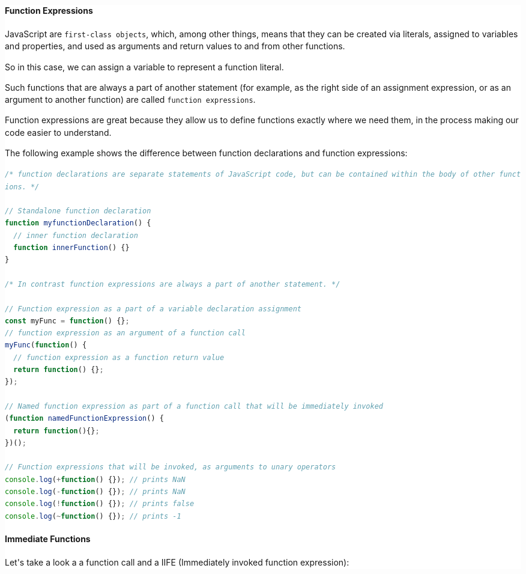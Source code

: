#### Function Expressions

JavaScript are `first-class objects`, which, among other things, means that they can be created via literals, assigned to variables and properties, and used as arguments and return values to and from other functions.

So in this case, we can assign a variable to represent a function literal.

Such functions that are always a part of another statement (for example, as the right side of an assignment expression, or as an argument to another function) are called `function expressions`.

Function expressions are great because they allow us to define functions exactly where we need them, in the process making our code easier to understand.


The following example shows the difference between function declarations and function expressions:

```js
/* function declarations are separate statements of JavaScript code, but can be contained within the body of other functions. */

// Standalone function declaration
function myfunctionDeclaration() {
  // inner function declaration
  function innerFunction() {}
}

/* In contrast function expressions are always a part of another statement. */

// Function expression as a part of a variable declaration assignment
const myFunc = function() {};
// function expression as an argument of a function call
myFunc(function() {
  // function expression as a function return value
  return function() {};
});

// Named function expression as part of a function call that will be immediately invoked
(function namedFunctionExpression() {
  return function(){};
})();

// Function expressions that will be invoked, as arguments to unary operators
console.log(+function() {}); // prints NaN
console.log(-function() {}); // prints NaN
console.log(!function() {}); // prints false
console.log(~function() {}); // prints -1
```

#### Immediate Functions

Let's take a look a a function call and a IIFE (Immediately invoked function expression):
